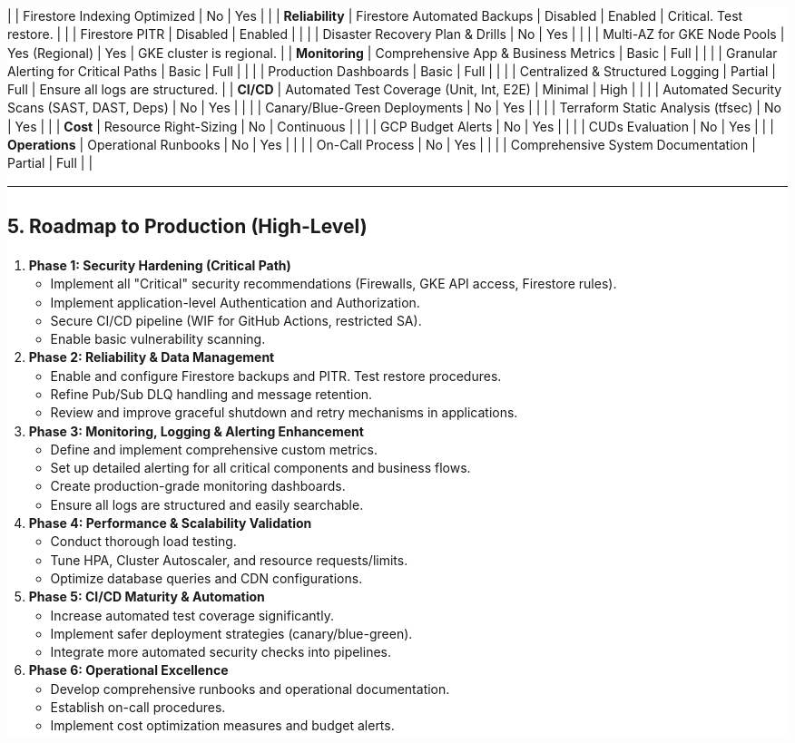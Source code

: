 |                 | Firestore Indexing Optimized                                      | No           | Yes         |                                                                                                      |
| **Reliability** | Firestore Automated Backups                                       | Disabled     | Enabled     | Critical. Test restore.                                                                              |
|                 | Firestore PITR                                                    | Disabled     | Enabled     |                                                                                                      |
|                 | Disaster Recovery Plan & Drills                                   | No           | Yes         |                                                                                                      |
|                 | Multi-AZ for GKE Node Pools                                       | Yes (Regional) | Yes         | GKE cluster is regional.                                                                             |
| **Monitoring** | Comprehensive App & Business Metrics                              | Basic        | Full        |                                                                                                      |
|                 | Granular Alerting for Critical Paths                              | Basic        | Full        |                                                                                                      |
|                 | Production Dashboards                                             | Basic        | Full        |                                                                                                      |
|                 | Centralized & Structured Logging                                  | Partial      | Full        | Ensure all logs are structured.                                                                      |
| **CI/CD** | Automated Test Coverage (Unit, Int, E2E)                          | Minimal      | High        |                                                                                                      |
|                 | Automated Security Scans (SAST, DAST, Deps)                       | No           | Yes         |                                                                                                      |
|                 | Canary/Blue-Green Deployments                                     | No           | Yes         |                                                                                                      |
|                 | Terraform Static Analysis (tfsec)                                 | No           | Yes         |                                                                                                      |
| **Cost** | Resource Right-Sizing                                             | No           | Continuous  |                                                                                                      |
|                 | GCP Budget Alerts                                                 | No           | Yes         |                                                                                                      |
|                 | CUDs Evaluation                                                   | No           | Yes         |                                                                                                      |
| **Operations** | Operational Runbooks                                              | No           | Yes         |                                                                                                      |
|                 | On-Call Process                                                   | No           | Yes         |                                                                                                      |
|                 | Comprehensive System Documentation                                | Partial      | Full        |                                                                                                      |

---

## 5. Roadmap to Production (High-Level)

1.  **Phase 1: Security Hardening (Critical Path)**
    * Implement all "Critical" security recommendations (Firewalls, GKE API access, Firestore rules).
    * Implement application-level Authentication and Authorization.
    * Secure CI/CD pipeline (WIF for GitHub Actions, restricted SA).
    * Enable basic vulnerability scanning.
2.  **Phase 2: Reliability & Data Management**
    * Enable and configure Firestore backups and PITR. Test restore procedures.
    * Refine Pub/Sub DLQ handling and message retention.
    * Review and improve graceful shutdown and retry mechanisms in applications.
3.  **Phase 3: Monitoring, Logging & Alerting Enhancement**
    * Define and implement comprehensive custom metrics.
    * Set up detailed alerting for all critical components and business flows.
    * Create production-grade monitoring dashboards.
    * Ensure all logs are structured and easily searchable.
4.  **Phase 4: Performance & Scalability Validation**
    * Conduct thorough load testing.
    * Tune HPA, Cluster Autoscaler, and resource requests/limits.
    * Optimize database queries and CDN configurations.
5.  **Phase 5: CI/CD Maturity & Automation**
    * Increase automated test coverage significantly.
    * Implement safer deployment strategies (canary/blue-green).
    * Integrate more automated security checks into pipelines.
6.  **Phase 6: Operational Excellence**
    * Develop comprehensive runbooks and operational documentation.
    * Establish on-call procedures.
    * Implement cost optimization measures and budget alerts.